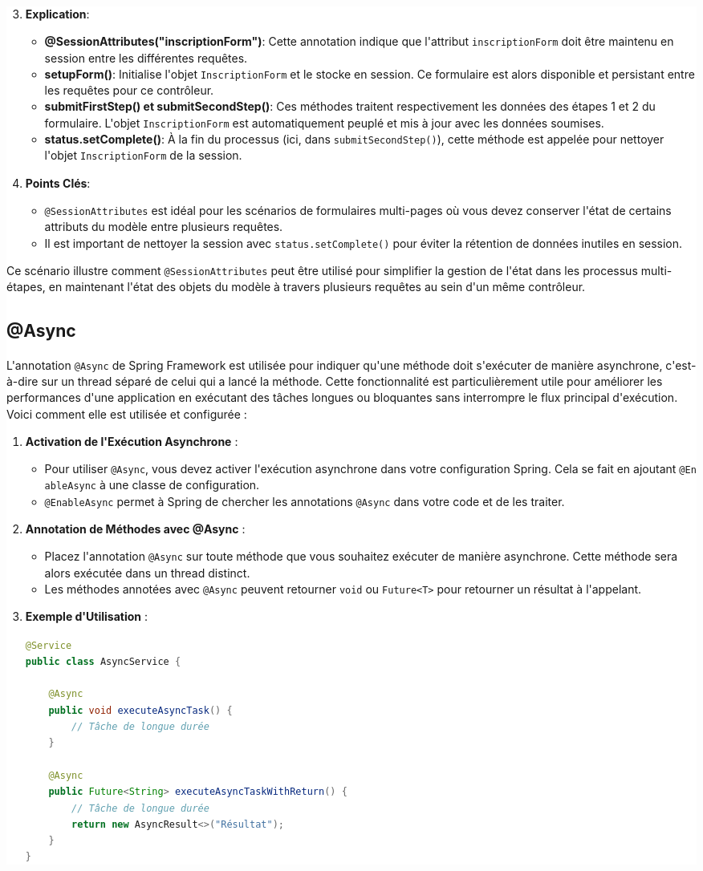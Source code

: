 3. **Explication**:
   - **@SessionAttributes("inscriptionForm")**: Cette annotation indique que l'attribut `inscriptionForm` doit être maintenu en session entre les différentes requêtes.
   - **setupForm()**: Initialise l'objet `InscriptionForm` et le stocke en session. Ce formulaire est alors disponible et persistant entre les requêtes pour ce contrôleur.
   - **submitFirstStep() et submitSecondStep()**: Ces méthodes traitent respectivement les données des étapes 1 et 2 du formulaire. L'objet `InscriptionForm` est automatiquement peuplé et mis à jour avec les données soumises.
   - **status.setComplete()**: À la fin du processus (ici, dans `submitSecondStep()`), cette méthode est appelée pour nettoyer l'objet `InscriptionForm` de la session.

4. **Points Clés**:
   - `@SessionAttributes` est idéal pour les scénarios de formulaires multi-pages où vous devez conserver l'état de certains attributs du modèle entre plusieurs requêtes.
   - Il est important de nettoyer la session avec `status.setComplete()` pour éviter la rétention de données inutiles en session.

Ce scénario illustre comment `@SessionAttributes` peut être utilisé pour simplifier la gestion de l'état dans les processus multi-étapes, en maintenant l'état des objets du modèle à travers plusieurs requêtes au sein d'un même contrôleur.

## @Async ##
L'annotation `@Async` de Spring Framework est utilisée pour indiquer qu'une méthode doit s'exécuter de manière asynchrone, c'est-à-dire sur un thread séparé de celui qui a lancé la méthode. Cette fonctionnalité est particulièrement utile pour améliorer les performances d'une application en exécutant des tâches longues ou bloquantes sans interrompre le flux principal d'exécution. Voici comment elle est utilisée et configurée :

1. **Activation de l'Exécution Asynchrone** :
   - Pour utiliser `@Async`, vous devez activer l'exécution asynchrone dans votre configuration Spring. Cela se fait en ajoutant `@EnableAsync` à une classe de configuration.
   - `@EnableAsync` permet à Spring de chercher les annotations `@Async` dans votre code et de les traiter.

2. **Annotation de Méthodes avec @Async** :
   - Placez l'annotation `@Async` sur toute méthode que vous souhaitez exécuter de manière asynchrone. Cette méthode sera alors exécutée dans un thread distinct.
   - Les méthodes annotées avec `@Async` peuvent retourner `void` ou `Future<T>` pour retourner un résultat à l'appelant.

3. **Exemple d'Utilisation** :
   ```java
   @Service
   public class AsyncService {

       @Async
       public void executeAsyncTask() {
           // Tâche de longue durée
       }

       @Async
       public Future<String> executeAsyncTaskWithReturn() {
           // Tâche de longue durée
           return new AsyncResult<>("Résultat");
       }
   }
   ```
